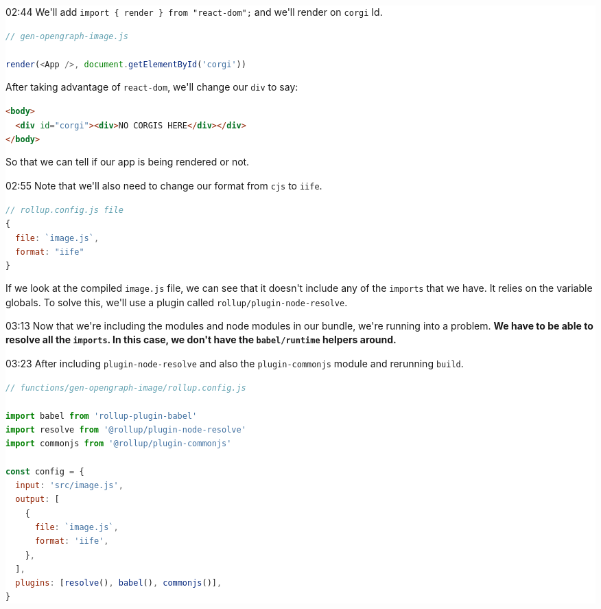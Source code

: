 02:44 We'll add `import { render } from "react-dom";` and we'll render on `corgi` Id.

```js
// gen-opengraph-image.js

render(<App />, document.getElementById('corgi'))
```

After taking advantage of `react-dom`, we'll change our `div` to say:

```html
<body>
  <div id="corgi"><div>NO CORGIS HERE</div></div>
</body>
```

So that we can tell if our app is being rendered or not.

02:55 Note that we'll also need to change our format from `cjs` to `iife`.

```js
// rollup.config.js file
{
  file: `image.js`,
  format: "iife"
}
```

If we look at the compiled `image.js` file, we can see that it doesn't include any of the `imports` that we have. It relies on the variable globals. To solve this, we'll use a plugin called `rollup/plugin-node-resolve`.

03:13 Now that we're including the modules and node modules in our bundle, we're running into a problem. **We have to be able to resolve all the `imports`. In this case, we don't have the `babel/runtime` helpers around.**

03:23 After including `plugin-node-resolve` and also the `plugin-commonjs` module and rerunning `build`.

```js
// functions/gen-opengraph-image/rollup.config.js

import babel from 'rollup-plugin-babel'
import resolve from '@rollup/plugin-node-resolve'
import commonjs from '@rollup/plugin-commonjs'

const config = {
  input: 'src/image.js',
  output: [
    {
      file: `image.js`,
      format: 'iife',
    },
  ],
  plugins: [resolve(), babel(), commonjs()],
}
```
